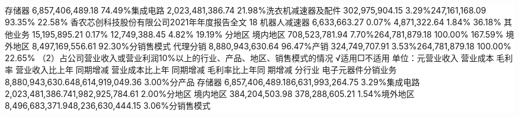 存储器
6,857,406,489.18
74.49%集成电路
2,023,481,386.74
21.98%洗衣机减速器及配件
302,975,904.15
3.29%247,161,168.09
93.35%
22.58%
香农芯创科技股份有限公司2021年年度报告全文
18
机器人减速器
6,633,663.27
0.07%
4,871,322.64
1.84%
36.18%
其他业务
15,195,895.21
0.17%
12,749,388.45
4.82%
19.19%
分地区
境内地区
708,523,781.94
7.70%264,781,879.18
100.00%
167.59%
境外地区
8,497,169,556.61
92.30%分销售模式
代理分销
8,880,943,630.64
96.47%产销
324,749,707.91
3.53%264,781,879.18
100.00%
22.65%
（2）占公司营业收入或营业利润10%以上的行业、产品、地区、销售模式的情况
√适用□不适用
单位：元营业收入
营业成本
毛利率
营业收入比上年
同期增减
营业成本比上年
同期增减
毛利率比上年同
期增减
分行业
电子元器件分销业务8,880,943,630.648,614,919,049.36
3.00%分产品
存储器
6,857,406,489.186,631,993,264.75
3.29%集成电路
2,023,481,386.741,982,925,784.61
2.00%分地区
境内地区
384,204,503.98
378,288,605.21
1.54%境外地区
8,496,683,371.948,236,630,444.15
3.06%分销售模式